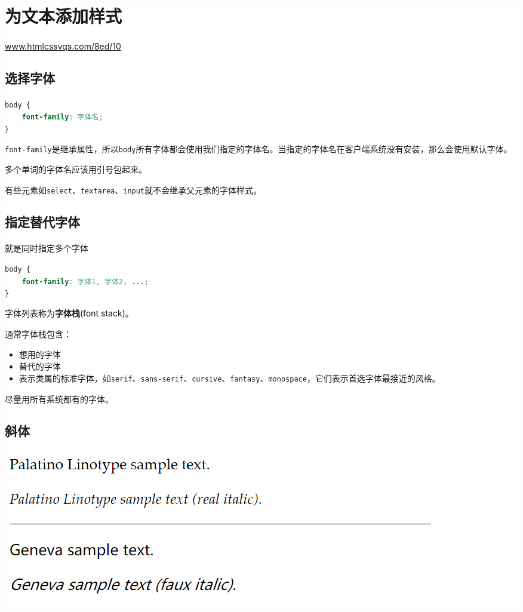 # 为文本添加样式

www.htmlcssvqs.com/8ed/10

## 选择字体

```css
body {
    font-family: 字体名;
}
```

`font-family`是继承属性，所以`body`所有字体都会使用我们指定的字体名。当指定的字体名在客户端系统没有安装，那么会使用默认字体。

多个单词的字体名应该用引号包起来。

有些元素如`select`、`textarea`、`input`就不会继承父元素的字体样式。

## 指定替代字体

就是同时指定多个字体

```css
body {
    font-family: 字体1, 字体2, ...;
}
```

字体列表称为**字体栈**(font stack)。

通常字体栈包含：

- 想用的字体
- 替代的字体
- 表示类属的标准字体，如`serif`、`sans-serif`、`cursive`、`fantasy`、`monospace`，它们表示首选字体最接近的风格。

尽量用所有系统都有的字体。

## 斜体

![上面是设计师专门做的斜体，下面是系统模拟的斜体](asstes/image-20210126004411002.png)
